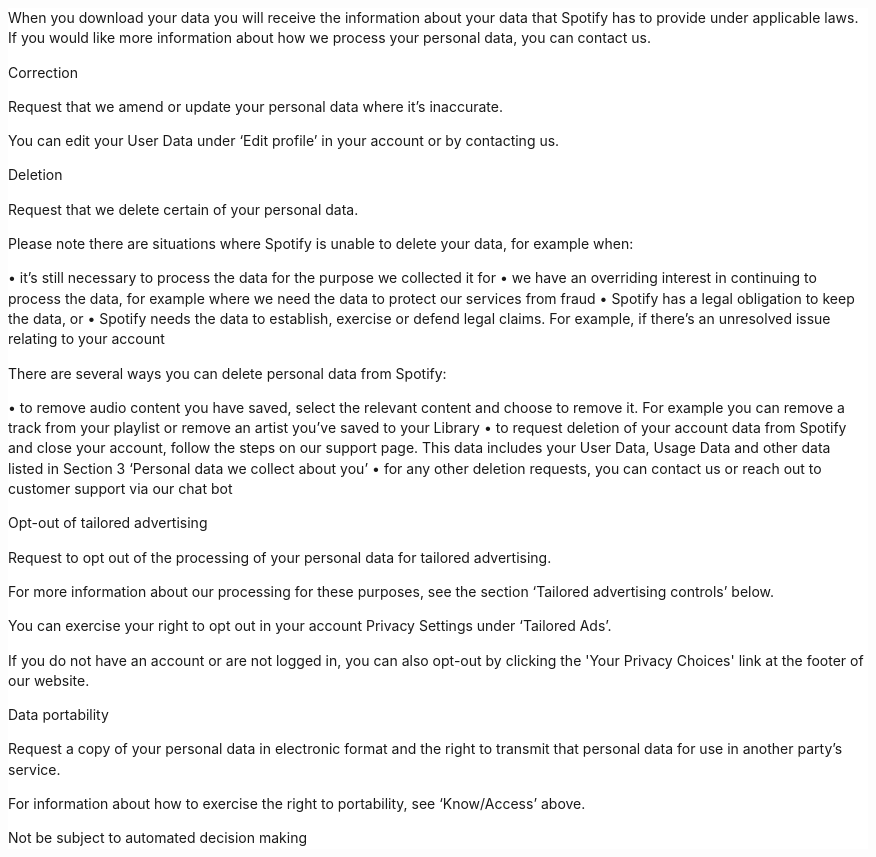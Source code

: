 
When you download your data you will receive the information about your data that Spotify has to provide under applicable laws. If you would like more information about how we process your personal data, you can contact us.


Correction
	
Request that we amend or update your personal data where it’s inaccurate.
	
You can edit your User Data under ‘Edit profile’ in your account or by contacting us.


Deletion
	
Request that we delete certain of your personal data.


Please note there are situations where Spotify is unable to delete your data, for example when:


• it’s still necessary to process the data for the purpose we collected it for
• we have an overriding interest in continuing to process the data, for example where we need the data to protect our services from fraud
• Spotify has a legal obligation to keep the data, or
• Spotify needs the data to establish, exercise or defend legal claims. For example, if there’s an unresolved issue relating to your account
	
There are several ways you can delete personal data from Spotify:


• to remove audio content you have saved, select the relevant content and choose to remove it. For example you can remove a track from your playlist or remove an artist you’ve saved to your Library
• to request deletion of your account data from Spotify and close your account, follow the steps on our support page. This data includes your User Data, Usage Data and other data listed in Section 3 ‘Personal data we collect about you’
• for any other deletion requests, you can contact us or reach out to customer support via our chat bot


Opt-out of tailored advertising
	
Request to opt out of the processing of your personal data for tailored advertising.


For more information about our processing for these purposes, see the section ‘Tailored advertising controls’ below.
	
You can exercise your right to opt out in your account Privacy Settings under ‘Tailored Ads’.

If you do not have an account or are not logged in, you can also opt-out by clicking the 'Your Privacy Choices' link at the footer of our website.


Data portability
	
Request a copy of your personal data in electronic format and the right to transmit that personal data for use in another party’s service.
	
For information about how to exercise the right to portability, see ‘Know/Access’ above.


Not be subject to automated decision making
	